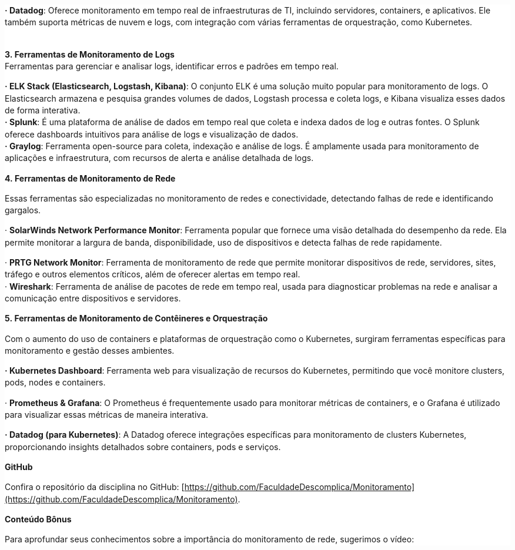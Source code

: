 **· Datadog**: Oferece monitoramento em tempo real de infraestruturas de TI, incluindo servidores, containers, e aplicativos. Ele também suporta métricas de nuvem e logs, com integração com várias ferramentas de orquestração, como Kubernetes.    
 

**3. Ferramentas de Monitoramento de Logs**  
​Ferramentas para gerenciar e analisar logs, identificar erros e padrões em tempo real.

  
​**· ELK Stack (Elasticsearch, Logstash, Kibana)**: O conjunto ELK é uma solução muito popular para monitoramento de logs. O Elasticsearch armazena e pesquisa grandes volumes de dados, Logstash processa e coleta logs, e Kibana visualiza esses dados de forma interativa.    
**· Splunk**: É uma plataforma de análise de dados em tempo real que coleta e indexa dados de log e outras fontes. O Splunk oferece dashboards intuitivos para análise de logs e visualização de dados.    
​**· Graylog**: Ferramenta open-source para coleta, indexação e análise de logs. É amplamente usada para monitoramento de aplicações e infraestrutura, com recursos de alerta e análise detalhada de logs.

  
**4. Ferramentas de Monitoramento de Rede**  

Essas ferramentas são especializadas no monitoramento de redes e conectividade, detectando falhas de rede e identificando gargalos.

· **SolarWinds Network Performance Monitor**: Ferramenta popular que fornece uma visão detalhada do desempenho da rede. Ela permite monitorar a largura de banda, disponibilidade, uso de dispositivos e detecta falhas de rede rapidamente.

· **PRTG Network Monitor**: Ferramenta de monitoramento de rede que permite monitorar dispositivos de rede, servidores, sites, tráfego e outros elementos críticos, além de oferecer alertas em tempo real.  
· **Wireshark**: Ferramenta de análise de pacotes de rede em tempo real, usada para diagnosticar problemas na rede e analisar a comunicação entre dispositivos e servidores.

  
**5. Ferramentas de Monitoramento de Contêineres e Orquestração**

​Com o aumento do uso de containers e plataformas de orquestração como o Kubernetes, surgiram ferramentas específicas para monitoramento e gestão desses ambientes.

  

**· Kubernetes Dashboard**: Ferramenta web para visualização de recursos do Kubernetes, permitindo que você monitore clusters, pods, nodes e containers.

· **Prometheus & Grafana**: O Prometheus é frequentemente usado para monitorar métricas de containers, e o Grafana é utilizado para visualizar essas métricas de maneira interativa.  

**· Datadog (para Kubernetes)**: A Datadog oferece integrações específicas para monitoramento de clusters Kubernetes, proporcionando insights detalhados sobre containers, pods e serviços.  

  
**​GitHub**  

Confira o repositório da disciplina no GitHub: [https://github.com/FaculdadeDescomplica/Monitoramento](https://github.com/FaculdadeDescomplica/Monitoramento).

  

**Conteúdo Bônus**  

Para aprofundar seus conhecimentos sobre a importância do monitoramento de rede, sugerimos o vídeo:
